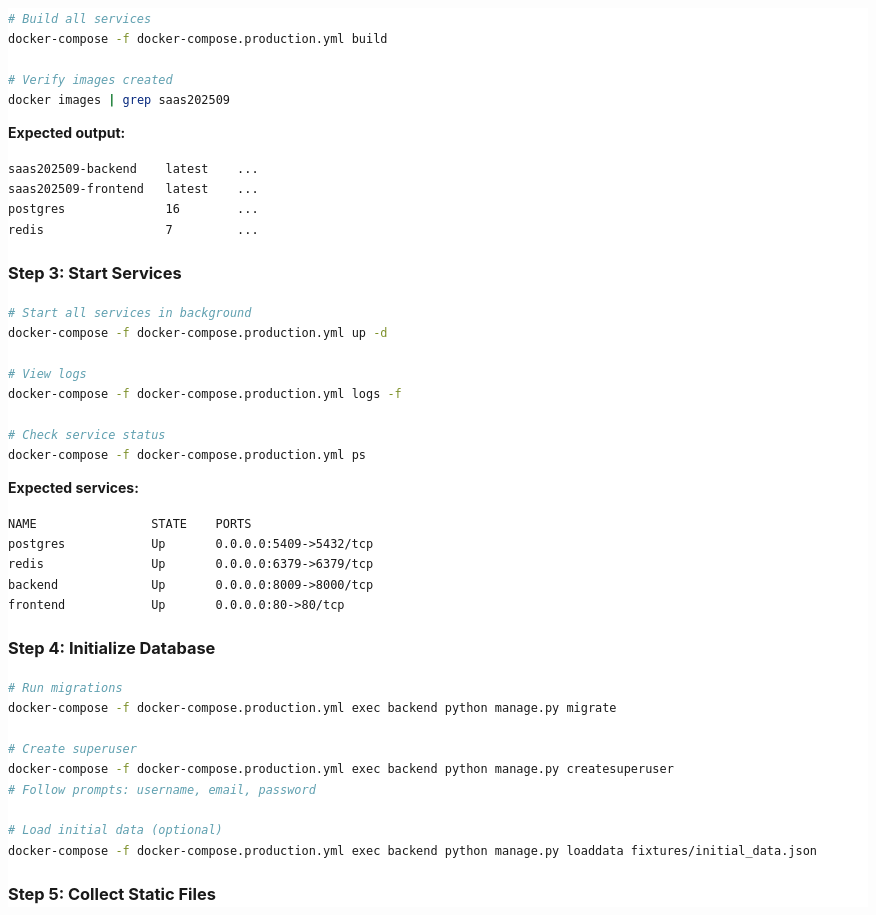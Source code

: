 ```bash
# Build all services
docker-compose -f docker-compose.production.yml build

# Verify images created
docker images | grep saas202509
```

**Expected output:**
```
saas202509-backend    latest    ...
saas202509-frontend   latest    ...
postgres              16        ...
redis                 7         ...
```

### Step 3: Start Services

```bash
# Start all services in background
docker-compose -f docker-compose.production.yml up -d

# View logs
docker-compose -f docker-compose.production.yml logs -f

# Check service status
docker-compose -f docker-compose.production.yml ps
```

**Expected services:**
```
NAME                STATE    PORTS
postgres            Up       0.0.0.0:5409->5432/tcp
redis               Up       0.0.0.0:6379->6379/tcp
backend             Up       0.0.0.0:8009->8000/tcp
frontend            Up       0.0.0.0:80->80/tcp
```

### Step 4: Initialize Database

```bash
# Run migrations
docker-compose -f docker-compose.production.yml exec backend python manage.py migrate

# Create superuser
docker-compose -f docker-compose.production.yml exec backend python manage.py createsuperuser
# Follow prompts: username, email, password

# Load initial data (optional)
docker-compose -f docker-compose.production.yml exec backend python manage.py loaddata fixtures/initial_data.json
```

### Step 5: Collect Static Files
